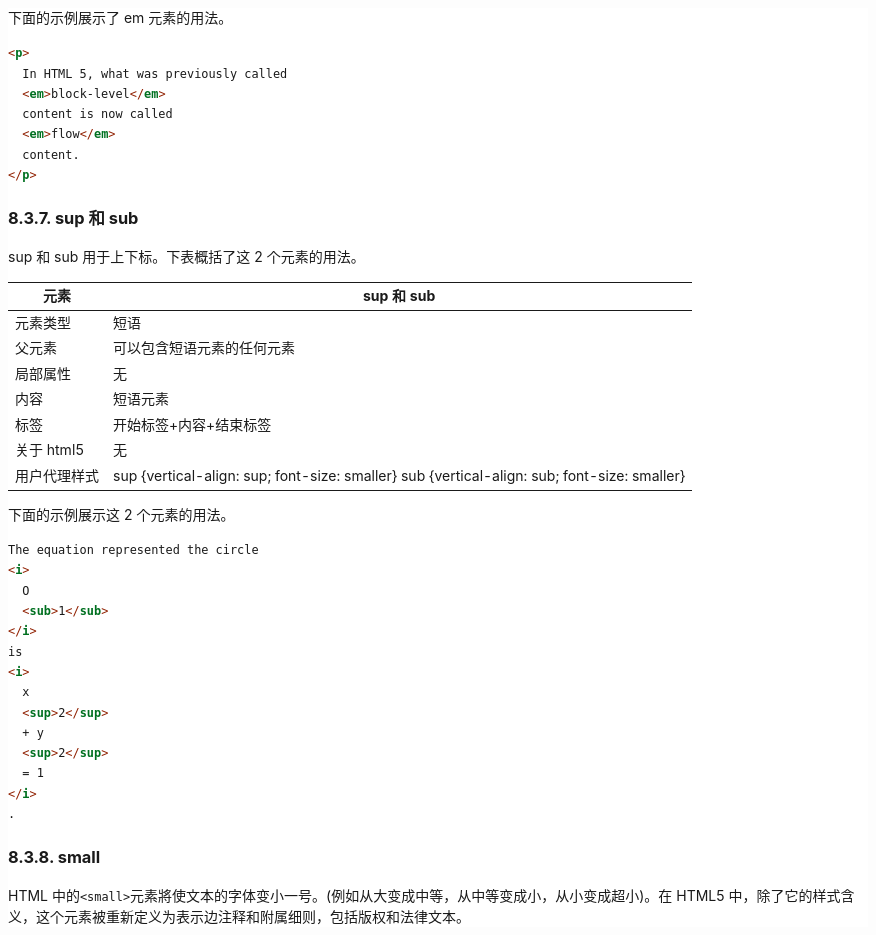 下面的示例展示了 em 元素的用法。

```html
<p>
  In HTML 5, what was previously called
  <em>block-level</em>
  content is now called
  <em>flow</em>
  content.
</p>
```

### 8.3.7. sup 和 sub

sup 和 sub 用于上下标。下表概括了这 2 个元素的用法。

| 元素         | sup 和 sub                                                                                  |
| ------------ | ------------------------------------------------------------------------------------------- |
| 元素类型     | 短语                                                                                        |
| 父元素       | 可以包含短语元素的任何元素                                                                  |
| 局部属性     | 无                                                                                          |
| 内容         | 短语元素                                                                                    |
| 标签         | 开始标签+内容+结束标签                                                                      |
| 关于 html5   | 无                                                                                          |
| 用户代理样式 | sup {vertical-align: sup; font-size: smaller} sub {vertical-align: sub; font-size: smaller} |

下面的示例展示这 2 个元素的用法。

```html
The equation represented the circle
<i>
  O
  <sub>1</sub>
</i>
is
<i>
  x
  <sup>2</sup>
  + y
  <sup>2</sup>
  = 1
</i>
.
```

### 8.3.8. small

HTML 中的`<small>`元素將使文本的字体变小一号。(例如从大变成中等，从中等变成小，从小变成超小)。在 HTML5 中，除了它的样式含义，这个元素被重新定义为表示边注释和附属细则，包括版权和法律文本。
